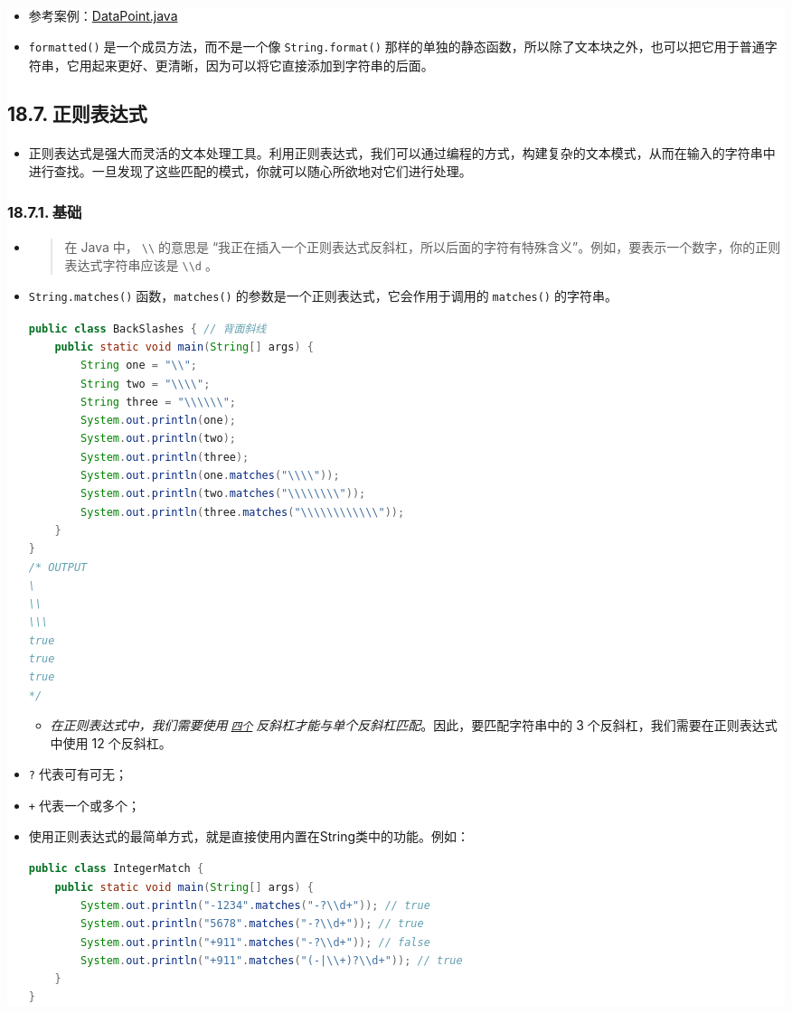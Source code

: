   - 参考案例：[DataPoint.java](./code/src/main/java/pers/xgo/onjava/chapter18_strings/DataPoint.java)

  - `formatted()` 是一个成员方法，而不是一个像 `String.format()` 那样的单独的静态函数，所以除了文本块之外，也可以把它用于普通字符串，它用起来更好、更清晰，因为可以将它直接添加到字符串的后面。

## 18.7. 正则表达式

- 正则表达式是强大而灵活的文本处理工具。利用正则表达式，我们可以通过编程的方式，构建复杂的文本模式，从而在输入的字符串中进行查找。一旦发现了这些匹配的模式，你就可以随心所欲地对它们进行处理。

### 18.7.1. 基础

- > 在 Java 中， `\\` 的意思是 “我正在插入一个正则表达式反斜杠，所以后面的字符有特殊含义”。例如，要表示一个数字，你的正则表达式字符串应该是 `\\d` 。

- `String.matches()` 函数，`matches()` 的参数是一个正则表达式，它会作用于调用的 `matches()` 的字符串。

    ``` java
    public class BackSlashes { // 背面斜线
        public static void main(String[] args) {
            String one = "\\";
            String two = "\\\\";
            String three = "\\\\\\";
            System.out.println(one);
            System.out.println(two);
            System.out.println(three);
            System.out.println(one.matches("\\\\"));
            System.out.println(two.matches("\\\\\\\\"));
            System.out.println(three.matches("\\\\\\\\\\\\"));
        }
    }
    /* OUTPUT
    \
    \\
    \\\
    true
    true
    true
    */
    ```

  - *在正则表达式中，我们需要使用 <u>`四个`</u> 反斜杠才能与单个反斜杠匹配*。因此，要匹配字符串中的 3 个反斜杠，我们需要在正则表达式中使用 12 个反斜杠。

- `?` 代表可有可无；
- `+` 代表一个或多个；

- 使用正则表达式的最简单方式，就是直接使用内置在String类中的功能。例如：

    ``` java
    public class IntegerMatch {
        public static void main(String[] args) {
            System.out.println("-1234".matches("-?\\d+")); // true
            System.out.println("5678".matches("-?\\d+")); // true
            System.out.println("+911".matches("-?\\d+")); // false
            System.out.println("+911".matches("(-|\\+)?\\d+")); // true
        }
    }
    ```
